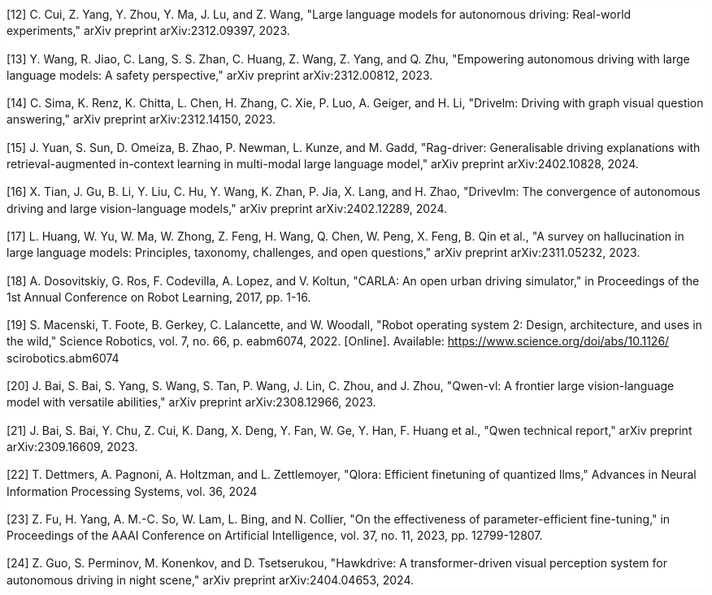 [12] C. Cui, Z. Yang, Y. Zhou, Y. Ma, J. Lu, and Z. Wang, "Large language models for autonomous driving: Real-world experiments," arXiv preprint arXiv:2312.09397, 2023.

[13] Y. Wang, R. Jiao, C. Lang, S. S. Zhan, C. Huang, Z. Wang, Z. Yang, and Q. Zhu, "Empowering autonomous driving with large language models: A safety perspective," arXiv preprint arXiv:2312.00812, 2023.

[14] C. Sima, K. Renz, K. Chitta, L. Chen, H. Zhang, C. Xie, P. Luo, A. Geiger, and H. Li, "Drivelm: Driving with graph visual question answering," arXiv preprint arXiv:2312.14150, 2023.

[15] J. Yuan, S. Sun, D. Omeiza, B. Zhao, P. Newman, L. Kunze, and M. Gadd, "Rag-driver: Generalisable driving explanations with retrieval-augmented in-context learning in multi-modal large language model," arXiv preprint arXiv:2402.10828, 2024.

[16] X. Tian, J. Gu, B. Li, Y. Liu, C. Hu, Y. Wang, K. Zhan, P. Jia, X. Lang, and H. Zhao, "Drivevlm: The convergence of autonomous driving and large vision-language models," arXiv preprint arXiv:2402.12289, 2024.

[17] L. Huang, W. Yu, W. Ma, W. Zhong, Z. Feng, H. Wang, Q. Chen, W. Peng, X. Feng, B. Qin et al., "A survey on hallucination in large language models: Principles, taxonomy, challenges, and open questions," arXiv preprint arXiv:2311.05232, 2023.

[18] A. Dosovitskiy, G. Ros, F. Codevilla, A. Lopez, and V. Koltun, "CARLA: An open urban driving simulator," in Proceedings of the 1st Annual Conference on Robot Learning, 2017, pp. 1-16.

[19] S. Macenski, T. Foote, B. Gerkey, C. Lalancette, and W. Woodall, "Robot operating system 2: Design, architecture, and uses in the wild," Science Robotics, vol. 7, no. 66, p. eabm6074, 2022. [Online]. Available: https://www.science.org/doi/abs/10.1126/ scirobotics.abm6074

[20] J. Bai, S. Bai, S. Yang, S. Wang, S. Tan, P. Wang, J. Lin, C. Zhou, and J. Zhou, "Qwen-vl: A frontier large vision-language model with versatile abilities," arXiv preprint arXiv:2308.12966, 2023.

[21] J. Bai, S. Bai, Y. Chu, Z. Cui, K. Dang, X. Deng, Y. Fan, W. Ge, Y. Han, F. Huang et al., "Qwen technical report," arXiv preprint arXiv:2309.16609, 2023.

[22] T. Dettmers, A. Pagnoni, A. Holtzman, and L. Zettlemoyer, "Qlora: Efficient finetuning of quantized llms," Advances in Neural Information Processing Systems, vol. 36, 2024

[23] Z. Fu, H. Yang, A. M.-C. So, W. Lam, L. Bing, and N. Collier, "On the effectiveness of parameter-efficient fine-tuning," in Proceedings of the AAAI Conference on Artificial Intelligence, vol. 37, no. 11, 2023, pp. 12799-12807.

[24] Z. Guo, S. Perminov, M. Konenkov, and D. Tsetserukou, "Hawkdrive: A transformer-driven visual perception system for autonomous driving in night scene," arXiv preprint arXiv:2404.04653, 2024.

